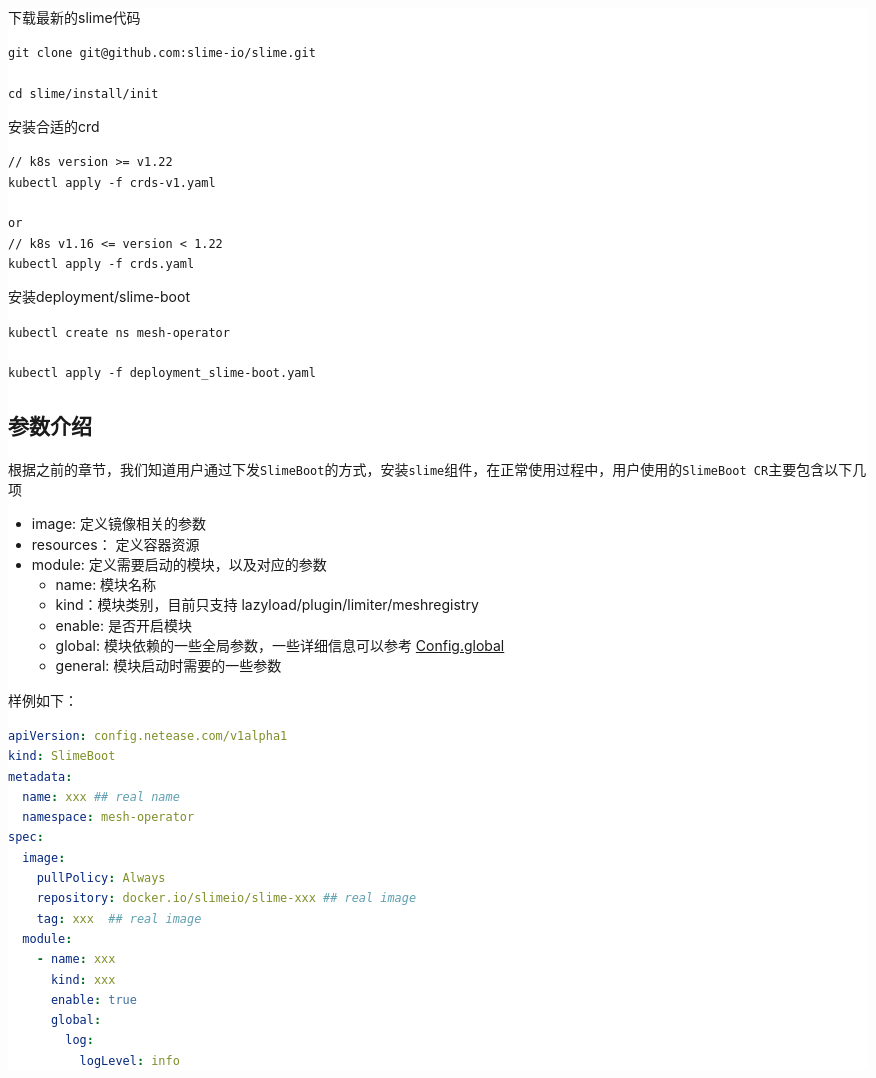 下载最新的slime代码
```
git clone git@github.com:slime-io/slime.git

cd slime/install/init
```

安装合适的crd
```
// k8s version >= v1.22
kubectl apply -f crds-v1.yaml

or
// k8s v1.16 <= version < 1.22
kubectl apply -f crds.yaml
```

安装deployment/slime-boot
```
kubectl create ns mesh-operator

kubectl apply -f deployment_slime-boot.yaml
```

## 参数介绍
根据之前的章节，我们知道用户通过下发`SlimeBoot`的方式，安装`slime`组件，在正常使用过程中，用户使用的`SlimeBoot CR`主要包含以下几项

- image: 定义镜像相关的参数
- resources： 定义容器资源
- module: 定义需要启动的模块，以及对应的参数
  - name: 模块名称
  - kind：模块类别，目前只支持 lazyload/plugin/limiter/meshregistry
  - enable: 是否开启模块
  - global: 模块依赖的一些全局参数，一些详细信息可以参考 [Config.global](#configglobal)
  - general: 模块启动时需要的一些参数

样例如下：

```yaml
apiVersion: config.netease.com/v1alpha1
kind: SlimeBoot
metadata:
  name: xxx ## real name
  namespace: mesh-operator
spec:
  image:
    pullPolicy: Always
    repository: docker.io/slimeio/slime-xxx ## real image
    tag: xxx  ## real image
  module:
    - name: xxx
      kind: xxx
      enable: true
      global:
        log:
          logLevel: info
```
